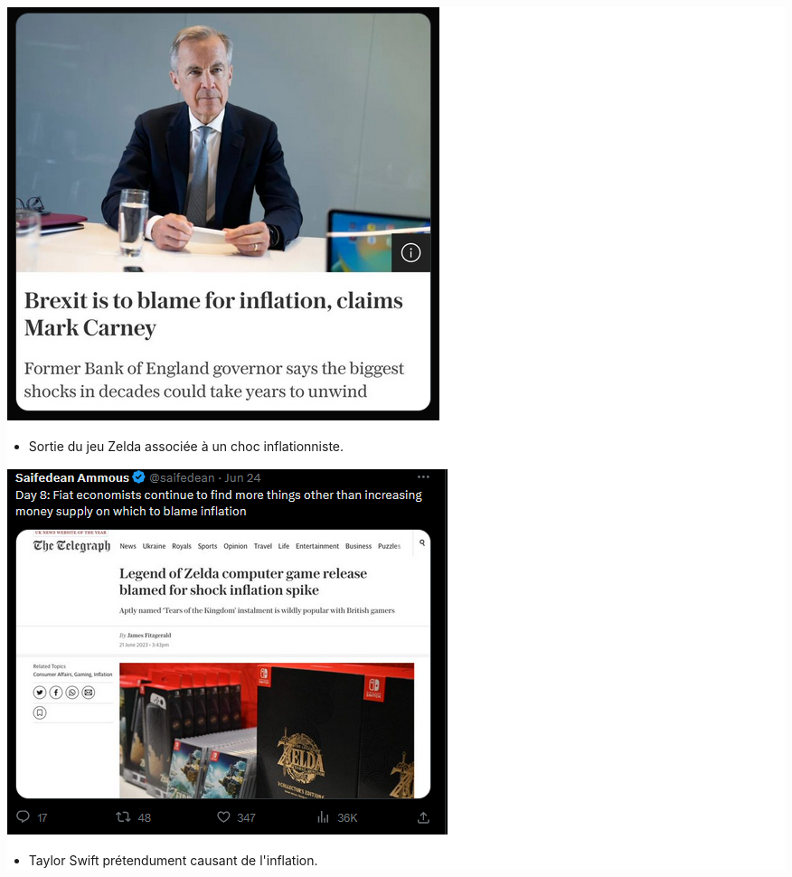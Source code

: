 ![image](assets/chapitre-2.2/9.PNG)

- Sortie du jeu Zelda associée à un choc inflationniste.

![image](assets/chapitre-2.2/12.PNG)

- Taylor Swift prétendument causant de l'inflation.
